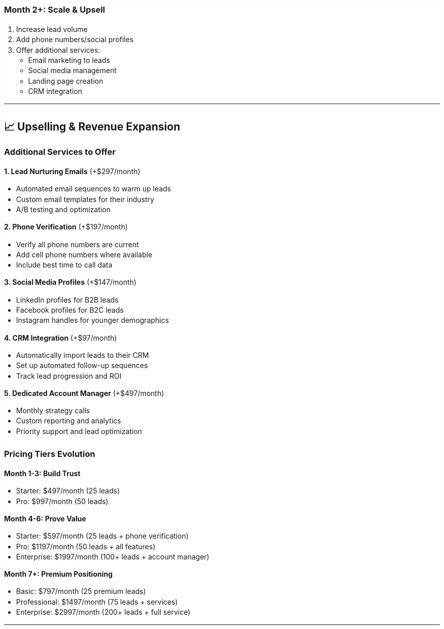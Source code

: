 ### Month 2+: Scale & Upsell
1. Increase lead volume
2. Add phone numbers/social profiles
3. Offer additional services:
   - Email marketing to leads
   - Social media management
   - Landing page creation
   - CRM integration

---

## 📈 Upselling & Revenue Expansion

### Additional Services to Offer

**1. Lead Nurturing Emails** (+$297/month)
- Automated email sequences to warm up leads
- Custom email templates for their industry
- A/B testing and optimization

**2. Phone Verification** (+$197/month)  
- Verify all phone numbers are current
- Add cell phone numbers where available
- Include best time to call data

**3. Social Media Profiles** (+$147/month)
- LinkedIn profiles for B2B leads
- Facebook profiles for B2C leads
- Instagram handles for younger demographics

**4. CRM Integration** (+$97/month)
- Automatically import leads to their CRM
- Set up automated follow-up sequences
- Track lead progression and ROI

**5. Dedicated Account Manager** (+$497/month)
- Monthly strategy calls
- Custom reporting and analytics
- Priority support and lead optimization

### Pricing Tiers Evolution

**Month 1-3: Build Trust**
- Starter: $497/month (25 leads)
- Pro: $997/month (50 leads)

**Month 4-6: Prove Value**
- Starter: $597/month (25 leads + phone verification)
- Pro: $1197/month (50 leads + all features)
- Enterprise: $1997/month (100+ leads + account manager)

**Month 7+: Premium Positioning**
- Basic: $797/month (25 premium leads)
- Professional: $1497/month (75 leads + services)
- Enterprise: $2997/month (200+ leads + full service)

---